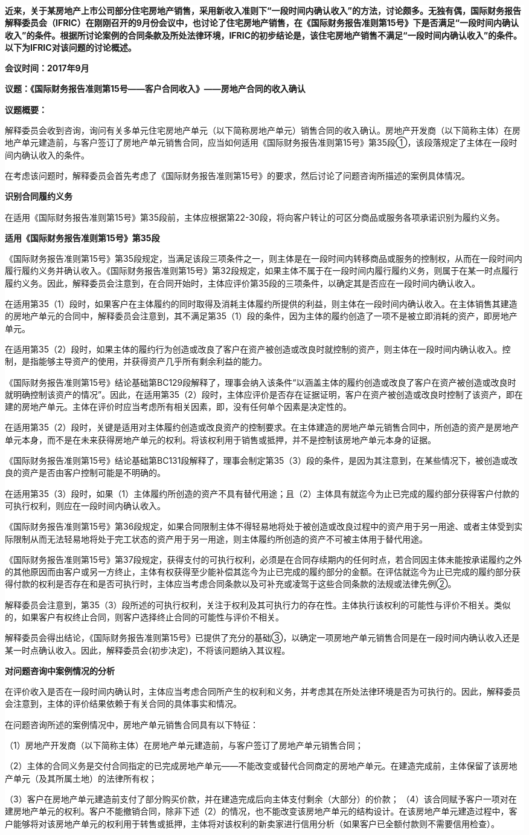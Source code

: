 **近来，关于某房地产上市公司部分住宅房地产销售，采用新收入准则下“一段时间内确认收入”的方法，讨论颇多。无独有偶，国际财务报告解释委员会（IFRIC）在刚刚召开的9月份会议中，也讨论了住宅房地产销售，在《国际财务报告准则第15号》下是否满足“一段时间内确认收入”的条件。根据所讨论案例的合同条款及所处法律环境，IFRIC的初步结论是，该住宅房地产销售不满足“一段时间内确认收入”的条件。以下为IFRIC对该问题的讨论概述。**

**会议时间：2017年9月**

**议题：《国际财务报告准则第15号——客户合同收入》——房地产合同的收入确认**

**议题概要：**

解释委员会收到咨询，询问有关多单元住宅房地产单元（以下简称房地产单元）销售合同的收入确认。房地产开发商（以下简称主体）在房地产单元建造前，与客户签订了房地产单元销售合同，应当如何适用《国际财务报告准则第15号》第35段①，该段落规定了主体在一段时间内确认收入的条件。

在考虑该问题时，解释委员会首先考虑了《国际财务报告准则第15号》的要求，然后讨论了问题咨询所描述的案例具体情况。

**识别合同履约义务**

在适用《国际财务报告准则第15号》第35段前，主体应根据第22-30段，将向客户转让的可区分商品或服务各项承诺识别为履约义务。

**适用《国际财务报告准则第15号》第35段**

《国际财务报告准则第15号》第35段规定，当满足该段三项条件之一，则主体是在一段时间内转移商品或服务的控制权，从而在一段时间内履行履约义务并确认收入。《国际财务报告准则第15号》第32段规定，如果主体不属于在一段时间内履行履约义务，则属于在某一时点履行履约义务。因此，解释委员会注意到，在合同开始时，主体应评价第35段的三项条件，以确定其是否应在一段时间内确认收入。

在适用第35（1）段时，如果客户在主体履约的同时取得及消耗主体履约所提供的利益，则主体在一段时间内确认收入。在主体销售其建造的房地产单元的合同中，解释委员会注意到，其不满足第35（1）段的条件，因为主体的履约创造了一项不是被立即消耗的资产，即房地产单元。

在适用第35（2）段时，如果主体的履约行为创造或改良了客户在资产被创造或改良时就控制的资产，则主体在一段时间内确认收入。控制，是指能够主导资产的使用，并获得资产几乎所有剩余利益的能力。

《国际财务报告准则第15号》结论基础第BC129段解释了，理事会纳入该条件“以涵盖主体的履约创造或改良了客户在资产被创造或改良时就明确控制该资产的情况”。因此，在适用第35（2）段时，主体应评价是否存在证据证明，客户在资产被创造或改良时控制了该资产，即在建的房地产单元。主体在评价时应当考虑所有相关因素，即，没有任何单个因素是决定性的。

在适用第35（2）段时，关键是适用对主体履约创造或改良资产的控制要求。在主体建造的房地产单元销售合同中，所创造的资产是房地产单元本身，而不是在未来获得房地产单元的权利。将该权利用于销售或抵押，并不是控制该房地产单元本身的证据。

《国际财务报告准则第15号》结论基础第BC131段解释了，理事会制定第35（3）段的条件，是因为其注意到，在某些情况下，被创造或改良的资产是否由客户控制可能是不明确的。

在适用第35（3）段时，如果（1）主体履约所创造的资产不具有替代用途；且（2）主体具有就迄今为止已完成的履约部分获得客户付款的可执行权利，则应在一段时间内确认收入。

  《国际财务报告准则第15号》第36段规定，如果合同限制主体不得轻易地将处于被创造或改良过程中的资产用于另一用途、或者主体受到实际限制从而无法轻易地将处于完工状态的资产用于另一用途，则主体履约所创造的资产不可被主体用于替代用途。

  《国际财务报告准则第15号》第37段规定，获得支付的可执行权利，必须是在合同存续期内的任何时点，若合同因主体未能按承诺履约之外的其他原因而由客户或另一方终止，主体有权获得至少能补偿其迄今为止已完成的履约部分的金额。在评估就迄今为止已完成的履约部分获得付款的权利是否存在和是否可执行时，主体应当考虑合同条款以及可补充或凌驾于这些合同条款的法规或法律先例②。

解释委员会注意到，第35（3）段所述的可执行权利，关注于权利及其可执行力的存在性。主体执行该权利的可能性与评价不相关。类似的，如果客户有权终止合同，则客户选择终止合同的可能性与评价不相关。

解释委员会得出结论，《国际财务报告准则第15号》已提供了充分的基础③，以确定一项房地产单元销售合同是在一段时间内确认收入还是某一时点确认收入。因此，解释委员会(初步决定)，不将该问题纳入其议程。

**对问题咨询中案例情况的分析**

在评价收入是否在一段时间内确认时，主体应当考虑合同所产生的权利和义务，并考虑其在所处法律环境是否为可执行的。因此，解释委员会注意到，主体的评价结果依赖于有关合同的具体事实和情况。

在问题咨询所述的案例情况中，房地产单元销售合同具有以下特征：

（1）房地产开发商（以下简称主体）在房地产单元建造前，与客户签订了房地产单元销售合同；

（2）主体的合同义务是交付合同指定的已完成房地产单元——不能改变或替代合同商定的房地产单元。在建造完成前，主体保留了该房地产单元（及其所属土地）的法律所有权；

（3）客户在房地产单元建造前支付了部分购买价款，并在建造完成后向主体支付剩余（大部分）的价款；
（4）该合同赋予客户一项对在建房地产单元的权利。客户不能撤销合同，除非下述（2）的情况，也不能改变该房地产单元的结构设计。在该房地产单元建造过程中，客户能够将对该房地产单元的权利用于转售或抵押，主体将对该权利的新卖家进行信用分析（如果客户已全额付款则不需要信用检查）。
